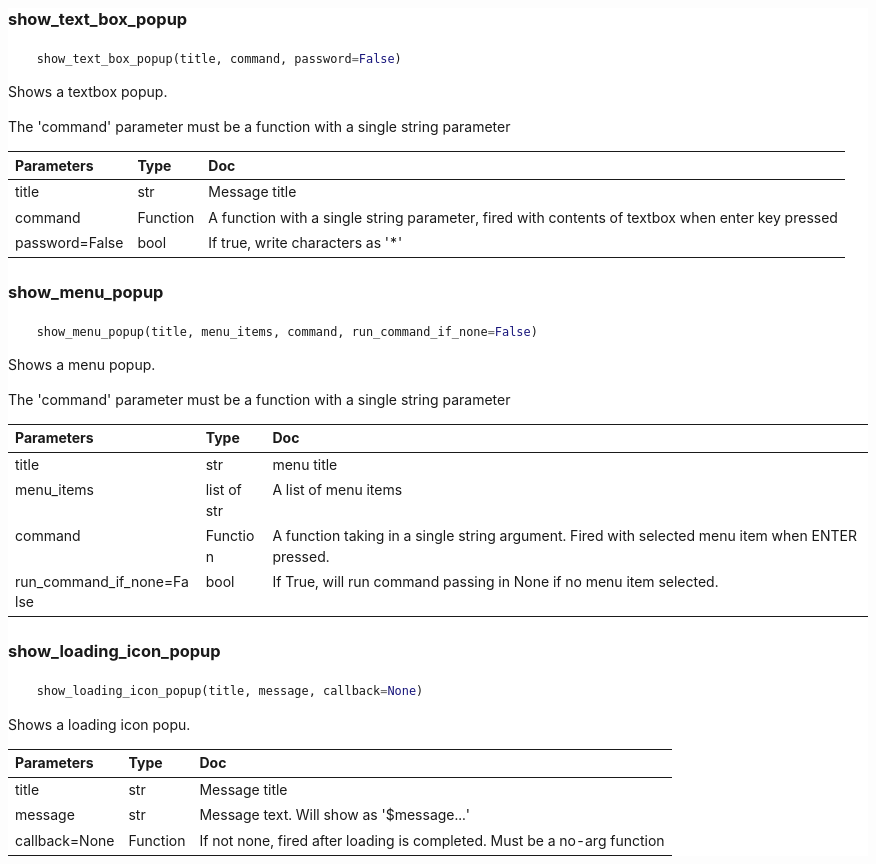 
### show_text_box_popup

``` python 
    show_text_box_popup(title, command, password=False) 
```


Shows a textbox popup.


The 'command' parameter must be a function with a single string parameter

| Parameters    | Type             | Doc             |
|:-------|:-----------------|:----------------|
|         title | str |             Message title | 
|         command | Function |             A function with a single string parameter, fired with contents of textbox when enter key pressed | 
|         password=False | bool |             If true, write characters as '*' | 


### show_menu_popup

``` python 
    show_menu_popup(title, menu_items, command, run_command_if_none=False) 
```


Shows a menu popup.


The 'command' parameter must be a function with a single string parameter

| Parameters    | Type             | Doc             |
|:-------|:-----------------|:----------------|
|         title | str |             menu title | 
|         menu_items | list of str |             A list of menu items | 
|         command | Function |             A function taking in a single string argument. Fired with selected menu item when ENTER pressed. | 
|         run_command_if_none=False | bool |             If True, will run command passing in None if no menu item selected. | 


### show_loading_icon_popup

``` python 
    show_loading_icon_popup(title, message, callback=None) 
```


Shows a loading icon popu.

| Parameters    | Type             | Doc             |
|:-------|:-----------------|:----------------|
|         title | str |             Message title | 
|         message | str |             Message text. Will show as '$message...' | 
|         callback=None | Function |             If not none, fired after loading is completed. Must be a no-arg function | 
